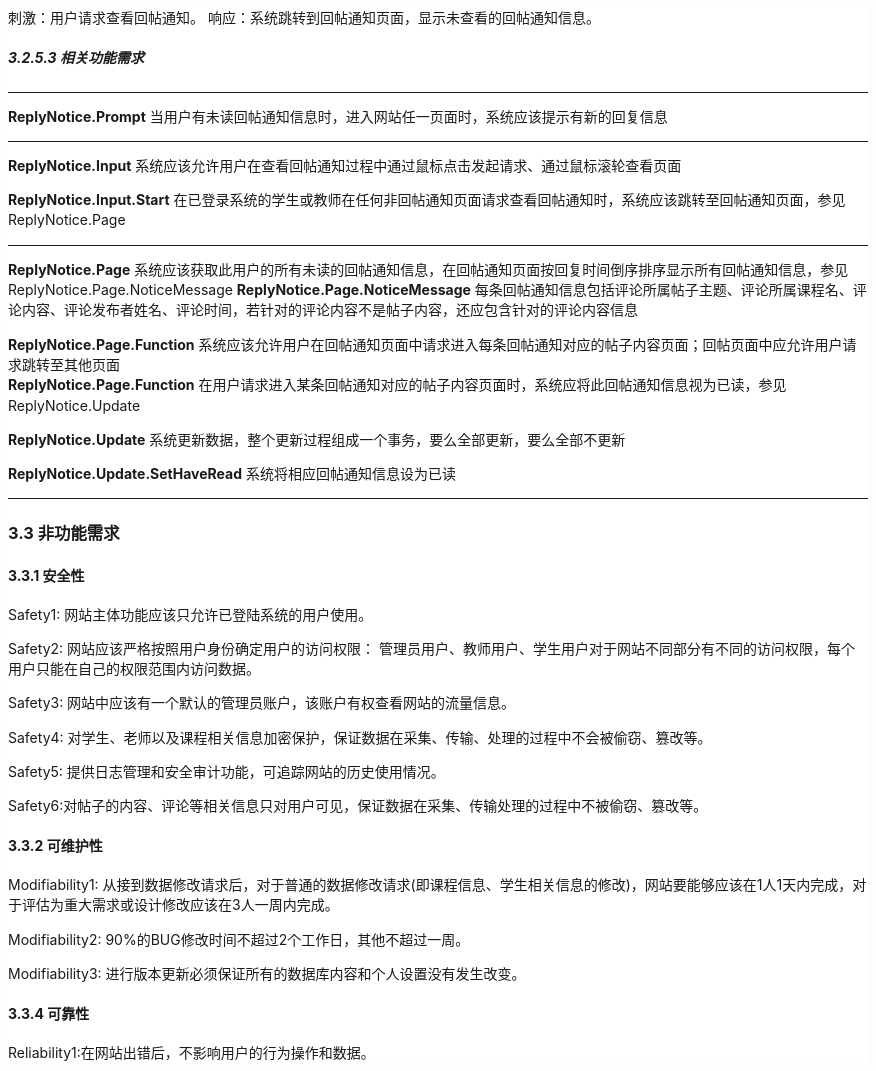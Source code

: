 刺激：用户请求查看回帖通知。
响应：系统跳转到回帖通知页面，显示未查看的回帖通知信息。

##### 3.2.5.3 相关功能需求

------

**ReplyNotice.Prompt** 当用户有未读回帖通知信息时，进入网站任一页面时，系统应该提示有新的回复信息

------

**ReplyNotice.Input** 系统应该允许用户在查看回帖通知过程中通过鼠标点击发起请求、通过鼠标滚轮查看页面

**ReplyNotice.Input.Start** 在已登录系统的学生或教师在任何非回帖通知页面请求查看回帖通知时，系统应该跳转至回帖通知页面，参见ReplyNotice.Page

------

**ReplyNotice.Page** 系统应该获取此用户的所有未读的回帖通知信息，在回帖通知页面按回复时间倒序排序显示所有回帖通知信息，参见ReplyNotice.Page.NoticeMessage
**ReplyNotice.Page.NoticeMessage** 每条回帖通知信息包括评论所属帖子主题、评论所属课程名、评论内容、评论发布者姓名、评论时间，若针对的评论内容不是帖子内容，还应包含针对的评论内容信息

**ReplyNotice.Page.Function** 系统应该允许用户在回帖通知页面中请求进入每条回帖通知对应的帖子内容页面；回帖页面中应允许用户请求跳转至其他页面<br/>**ReplyNotice.Page.Function** 在用户请求进入某条回帖通知对应的帖子内容页面时，系统应将此回帖通知信息视为已读，参见ReplyNotice.Update

**ReplyNotice.Update** 系统更新数据，整个更新过程组成一个事务，要么全部更新，要么全部不更新

**ReplyNotice.Update.SetHaveRead** 系统将相应回帖通知信息设为已读

------



### 3.3 非功能需求

#### 3.3.1 安全性

Safety1: 网站主体功能应该只允许已登陆系统的用户使用。

Safety2: 网站应该严格按照用户身份确定用户的访问权限：
 管理员用户、教师用户、学生用户对于网站不同部分有不同的访问权限，每个用户只能在自己的权限范围内访问数据。

Safety3: 网站中应该有一个默认的管理员账户，该账户有权查看网站的流量信息。

Safety4: 对学生、老师以及课程相关信息加密保护，保证数据在采集、传输、处理的过程中不会被偷窃、篡改等。

Safety5: 提供日志管理和安全审计功能，可追踪网站的历史使用情况。

Safety6:对帖子的内容、评论等相关信息只对用户可见，保证数据在采集、传输处理的过程中不被偷窃、篡改等。

#### 3.3.2 可维护性

Modifiability1: 从接到数据修改请求后，对于普通的数据修改请求(即课程信息、学生相关信息的修改)，网站要能够应该在1人1天内完成，对于评估为重大需求或设计修改应该在3人一周内完成。

Modifiability2: 90%的BUG修改时间不超过2个工作日，其他不超过一周。

Modifiability3: 进行版本更新必须保证所有的数据库内容和个人设置没有发生改变。

#### 3.3.4 可靠性

Reliability1:在网站出错后，不影响用户的行为操作和数据。
